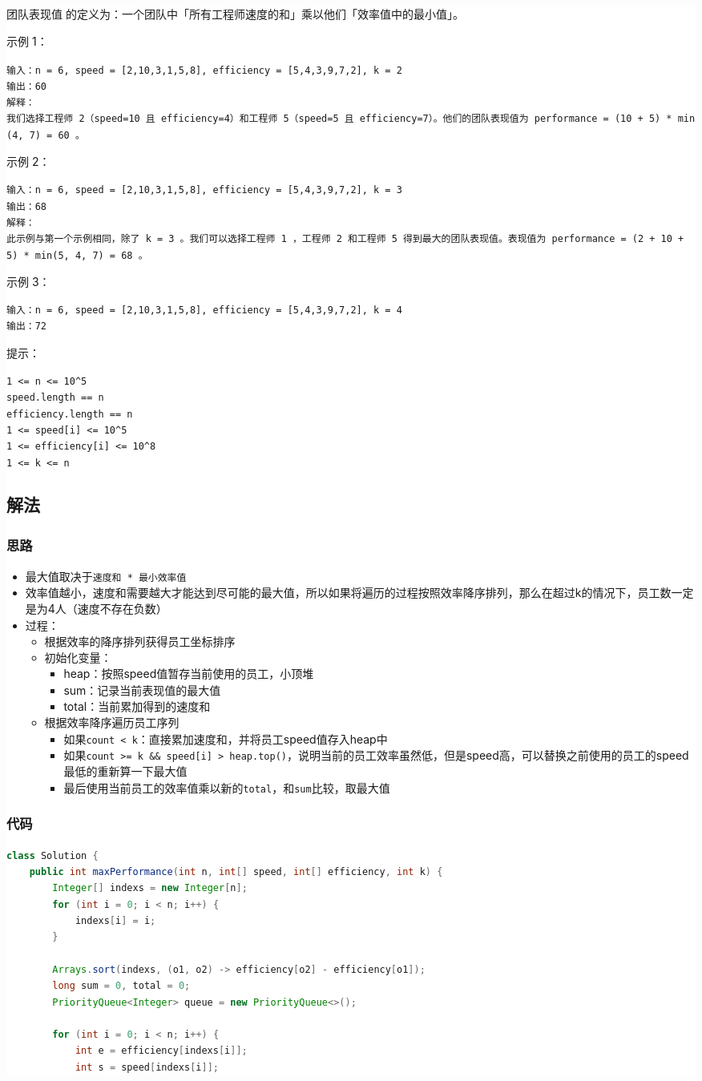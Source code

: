 团队表现值 的定义为：一个团队中「所有工程师速度的和」乘以他们「效率值中的最小值」。

示例 1：
```
输入：n = 6, speed = [2,10,3,1,5,8], efficiency = [5,4,3,9,7,2], k = 2
输出：60
解释：
我们选择工程师 2（speed=10 且 efficiency=4）和工程师 5（speed=5 且 efficiency=7）。他们的团队表现值为 performance = (10 + 5) * min(4, 7) = 60 。
```
示例 2：
```
输入：n = 6, speed = [2,10,3,1,5,8], efficiency = [5,4,3,9,7,2], k = 3
输出：68
解释：
此示例与第一个示例相同，除了 k = 3 。我们可以选择工程师 1 ，工程师 2 和工程师 5 得到最大的团队表现值。表现值为 performance = (2 + 10 + 5) * min(5, 4, 7) = 68 。
```
示例 3：
```
输入：n = 6, speed = [2,10,3,1,5,8], efficiency = [5,4,3,9,7,2], k = 4
输出：72
```
提示：
```
1 <= n <= 10^5
speed.length == n
efficiency.length == n
1 <= speed[i] <= 10^5
1 <= efficiency[i] <= 10^8
1 <= k <= n
```
## 解法
### 思路
- 最大值取决于`速度和 * 最小效率值`
- 效率值越小，速度和需要越大才能达到尽可能的最大值，所以如果将遍历的过程按照效率降序排列，那么在超过k的情况下，员工数一定是为4人（速度不存在负数）
- 过程：
    - 根据效率的降序排列获得员工坐标排序
    - 初始化变量：
        - heap：按照speed值暂存当前使用的员工，小顶堆
        - sum：记录当前表现值的最大值
        - total：当前累加得到的速度和
    - 根据效率降序遍历员工序列
        - 如果`count < k`：直接累加速度和，并将员工speed值存入heap中
        - 如果`count >= k && speed[i] > heap.top()`，说明当前的员工效率虽然低，但是speed高，可以替换之前使用的员工的speed最低的重新算一下最大值
        - 最后使用当前员工的效率值乘以新的`total`，和`sum`比较，取最大值
### 代码
```java
class Solution {
    public int maxPerformance(int n, int[] speed, int[] efficiency, int k) {
        Integer[] indexs = new Integer[n];
        for (int i = 0; i < n; i++) {
            indexs[i] = i;
        }

        Arrays.sort(indexs, (o1, o2) -> efficiency[o2] - efficiency[o1]);
        long sum = 0, total = 0;
        PriorityQueue<Integer> queue = new PriorityQueue<>();

        for (int i = 0; i < n; i++) {
            int e = efficiency[indexs[i]];
            int s = speed[indexs[i]];

```
